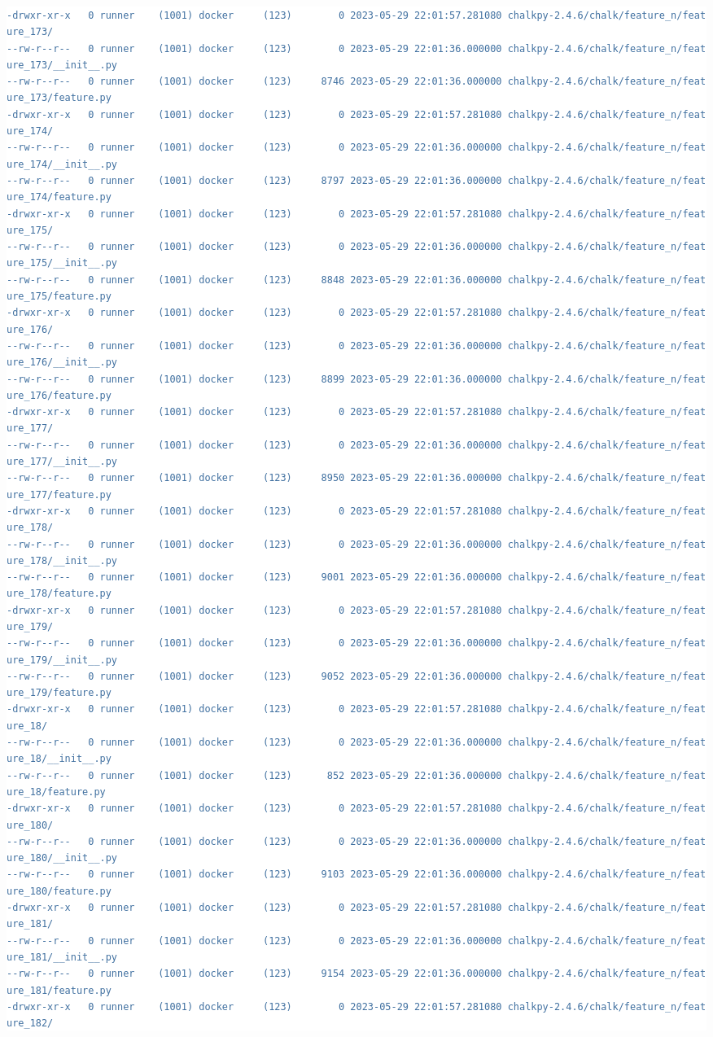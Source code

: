 ```diff
-drwxr-xr-x   0 runner    (1001) docker     (123)        0 2023-05-29 22:01:57.281080 chalkpy-2.4.6/chalk/feature_n/feature_173/
--rw-r--r--   0 runner    (1001) docker     (123)        0 2023-05-29 22:01:36.000000 chalkpy-2.4.6/chalk/feature_n/feature_173/__init__.py
--rw-r--r--   0 runner    (1001) docker     (123)     8746 2023-05-29 22:01:36.000000 chalkpy-2.4.6/chalk/feature_n/feature_173/feature.py
-drwxr-xr-x   0 runner    (1001) docker     (123)        0 2023-05-29 22:01:57.281080 chalkpy-2.4.6/chalk/feature_n/feature_174/
--rw-r--r--   0 runner    (1001) docker     (123)        0 2023-05-29 22:01:36.000000 chalkpy-2.4.6/chalk/feature_n/feature_174/__init__.py
--rw-r--r--   0 runner    (1001) docker     (123)     8797 2023-05-29 22:01:36.000000 chalkpy-2.4.6/chalk/feature_n/feature_174/feature.py
-drwxr-xr-x   0 runner    (1001) docker     (123)        0 2023-05-29 22:01:57.281080 chalkpy-2.4.6/chalk/feature_n/feature_175/
--rw-r--r--   0 runner    (1001) docker     (123)        0 2023-05-29 22:01:36.000000 chalkpy-2.4.6/chalk/feature_n/feature_175/__init__.py
--rw-r--r--   0 runner    (1001) docker     (123)     8848 2023-05-29 22:01:36.000000 chalkpy-2.4.6/chalk/feature_n/feature_175/feature.py
-drwxr-xr-x   0 runner    (1001) docker     (123)        0 2023-05-29 22:01:57.281080 chalkpy-2.4.6/chalk/feature_n/feature_176/
--rw-r--r--   0 runner    (1001) docker     (123)        0 2023-05-29 22:01:36.000000 chalkpy-2.4.6/chalk/feature_n/feature_176/__init__.py
--rw-r--r--   0 runner    (1001) docker     (123)     8899 2023-05-29 22:01:36.000000 chalkpy-2.4.6/chalk/feature_n/feature_176/feature.py
-drwxr-xr-x   0 runner    (1001) docker     (123)        0 2023-05-29 22:01:57.281080 chalkpy-2.4.6/chalk/feature_n/feature_177/
--rw-r--r--   0 runner    (1001) docker     (123)        0 2023-05-29 22:01:36.000000 chalkpy-2.4.6/chalk/feature_n/feature_177/__init__.py
--rw-r--r--   0 runner    (1001) docker     (123)     8950 2023-05-29 22:01:36.000000 chalkpy-2.4.6/chalk/feature_n/feature_177/feature.py
-drwxr-xr-x   0 runner    (1001) docker     (123)        0 2023-05-29 22:01:57.281080 chalkpy-2.4.6/chalk/feature_n/feature_178/
--rw-r--r--   0 runner    (1001) docker     (123)        0 2023-05-29 22:01:36.000000 chalkpy-2.4.6/chalk/feature_n/feature_178/__init__.py
--rw-r--r--   0 runner    (1001) docker     (123)     9001 2023-05-29 22:01:36.000000 chalkpy-2.4.6/chalk/feature_n/feature_178/feature.py
-drwxr-xr-x   0 runner    (1001) docker     (123)        0 2023-05-29 22:01:57.281080 chalkpy-2.4.6/chalk/feature_n/feature_179/
--rw-r--r--   0 runner    (1001) docker     (123)        0 2023-05-29 22:01:36.000000 chalkpy-2.4.6/chalk/feature_n/feature_179/__init__.py
--rw-r--r--   0 runner    (1001) docker     (123)     9052 2023-05-29 22:01:36.000000 chalkpy-2.4.6/chalk/feature_n/feature_179/feature.py
-drwxr-xr-x   0 runner    (1001) docker     (123)        0 2023-05-29 22:01:57.281080 chalkpy-2.4.6/chalk/feature_n/feature_18/
--rw-r--r--   0 runner    (1001) docker     (123)        0 2023-05-29 22:01:36.000000 chalkpy-2.4.6/chalk/feature_n/feature_18/__init__.py
--rw-r--r--   0 runner    (1001) docker     (123)      852 2023-05-29 22:01:36.000000 chalkpy-2.4.6/chalk/feature_n/feature_18/feature.py
-drwxr-xr-x   0 runner    (1001) docker     (123)        0 2023-05-29 22:01:57.281080 chalkpy-2.4.6/chalk/feature_n/feature_180/
--rw-r--r--   0 runner    (1001) docker     (123)        0 2023-05-29 22:01:36.000000 chalkpy-2.4.6/chalk/feature_n/feature_180/__init__.py
--rw-r--r--   0 runner    (1001) docker     (123)     9103 2023-05-29 22:01:36.000000 chalkpy-2.4.6/chalk/feature_n/feature_180/feature.py
-drwxr-xr-x   0 runner    (1001) docker     (123)        0 2023-05-29 22:01:57.281080 chalkpy-2.4.6/chalk/feature_n/feature_181/
--rw-r--r--   0 runner    (1001) docker     (123)        0 2023-05-29 22:01:36.000000 chalkpy-2.4.6/chalk/feature_n/feature_181/__init__.py
--rw-r--r--   0 runner    (1001) docker     (123)     9154 2023-05-29 22:01:36.000000 chalkpy-2.4.6/chalk/feature_n/feature_181/feature.py
-drwxr-xr-x   0 runner    (1001) docker     (123)        0 2023-05-29 22:01:57.281080 chalkpy-2.4.6/chalk/feature_n/feature_182/
```
